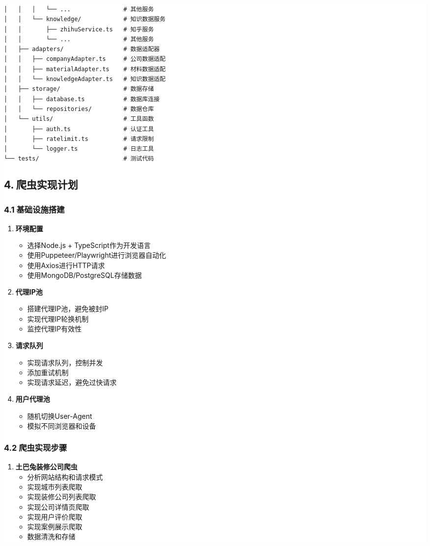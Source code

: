 ```
│   │   │   └── ...               # 其他服务
│   │   └── knowledge/            # 知识数据服务
│   │       ├── zhihuService.ts   # 知乎服务
│   │       └── ...               # 其他服务
│   ├── adapters/                 # 数据适配器
│   │   ├── companyAdapter.ts     # 公司数据适配
│   │   ├── materialAdapter.ts    # 材料数据适配
│   │   └── knowledgeAdapter.ts   # 知识数据适配
│   ├── storage/                  # 数据存储
│   │   ├── database.ts           # 数据库连接
│   │   └── repositories/         # 数据仓库
│   └── utils/                    # 工具函数
│       ├── auth.ts               # 认证工具
│       ├── ratelimit.ts          # 请求限制
│       └── logger.ts             # 日志工具
└── tests/                        # 测试代码
```

## 4. 爬虫实现计划

### 4.1 基础设施搭建

1. **环境配置**
   - 选择Node.js + TypeScript作为开发语言
   - 使用Puppeteer/Playwright进行浏览器自动化
   - 使用Axios进行HTTP请求
   - 使用MongoDB/PostgreSQL存储数据

2. **代理IP池**
   - 搭建代理IP池，避免被封IP
   - 实现代理IP轮换机制
   - 监控代理IP有效性

3. **请求队列**
   - 实现请求队列，控制并发
   - 添加重试机制
   - 实现请求延迟，避免过快请求

4. **用户代理池**
   - 随机切换User-Agent
   - 模拟不同浏览器和设备

### 4.2 爬虫实现步骤

1. **土巴兔装修公司爬虫**
   - 分析网站结构和请求模式
   - 实现城市列表爬取
   - 实现装修公司列表爬取
   - 实现公司详情页爬取
   - 实现用户评价爬取
   - 实现案例展示爬取
   - 数据清洗和存储
